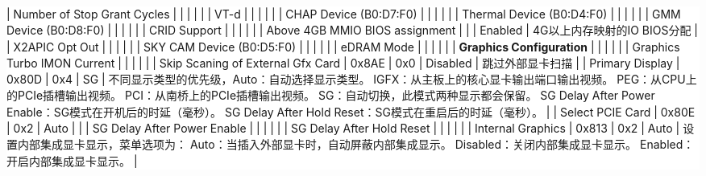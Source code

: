| Number of Stop Grant Cycles                                                   |          |      |                       |                                                                                                                                                                                                           |
| VT-d                                                                          |          |      |                       |                                                                                                                                                                                                           |
| CHAP Device (B0:D7:F0)                                                        |          |      |                       |                                                                                                                                                                                                           |
| Thermal Device (B0:D4:F0)                                                     |          |      |                       |                                                                                                                                                                                                           |
| GMM Device (B0:D8:F0)                                                         |          |      |                       |                                                                                                                                                                                                           |
| CRID Support                                                                  |          |      |                       |                                                                                                                                                                                                           |
| Above 4GB MMIO BIOS assignment                                                |          |      | Enabled               | 4G以上内存映射的IO BIOS分配                                                                                                                                                                                        |
| X2APIC Opt Out                                                                |          |      |                       |                                                                                                                                                                                                           |
| SKY CAM Device (B0:D5:F0)                                                     |          |      |                       |                                                                                                                                                                                                           |
| eDRAM Mode                                                                    |          |      |                       |                                                                                                                                                                                                           |
| **Graphics Configuration**                                                    |          |      |                       |                                                                                                                                                                                                           |
| Graphics Turbo IMON Current                                                   |          |      |                       |                                                                                                                                                                                                           |
| Skip Scaning of External Gfx Card                                             | 0x8AE    | 0x0  | Disabled              | 跳过外部显卡扫描                                                                                                                                                                                                  |
| Primary Display                                                               | 0x80D    | 0x4  | SG                    | 不同显示类型的优先级，Auto：自动选择显示类型。 IGFX：从主板上的核心显卡输出端口输出视频。 PEG：从CPU上的PCIe插槽输出视频。 PCI：从南桥上的PCIe插槽输出视频。 SG：自动切换，此模式两种显示都会保留。 SG Delay After Power Enable：SG模式在开机后的时延（毫秒）。 SG Delay After Hold Reset：SG模式在重启后的时延（毫秒）。 |
| Select PCIE Card                                                              | 0x80E    | 0x2  | Auto                  |                                                                                                                                                                                                           |
| SG Delay After Power Enable                                                   |          |      |                       |                                                                                                                                                                                                           |
| SG Delay After Hold Reset                                                     |          |      |                       |                                                                                                                                                                                                           |
| Internal Graphics                                                             | 0x813    | 0x2  | Auto                  | 设置内部集成显卡显示，菜单选项为： Auto：当插入外部显卡时，自动屏蔽内部集成显示。 Disabled：关闭内部集成显卡显示。 Enabled：开启内部集成显卡显示。                                                                                                                      |